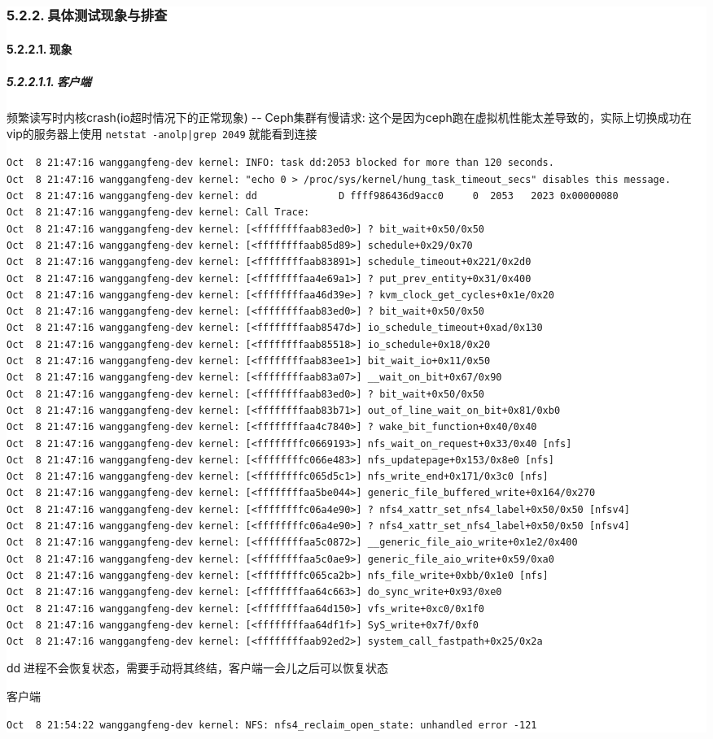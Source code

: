 ### 5.2.2. 具体测试现象与排查

#### 5.2.2.1. 现象

##### 5.2.2.1.1. 客户端

频繁读写时内核crash(io超时情况下的正常现象) -- Ceph集群有慢请求: 这个是因为ceph跑在虚拟机性能太差导致的，实际上切换成功在vip的服务器上使用 `netstat -anolp|grep 2049` 就能看到连接

```log
Oct  8 21:47:16 wanggangfeng-dev kernel: INFO: task dd:2053 blocked for more than 120 seconds.
Oct  8 21:47:16 wanggangfeng-dev kernel: "echo 0 > /proc/sys/kernel/hung_task_timeout_secs" disables this message.
Oct  8 21:47:16 wanggangfeng-dev kernel: dd              D ffff986436d9acc0     0  2053   2023 0x00000080
Oct  8 21:47:16 wanggangfeng-dev kernel: Call Trace:
Oct  8 21:47:16 wanggangfeng-dev kernel: [<ffffffffaab83ed0>] ? bit_wait+0x50/0x50
Oct  8 21:47:16 wanggangfeng-dev kernel: [<ffffffffaab85d89>] schedule+0x29/0x70
Oct  8 21:47:16 wanggangfeng-dev kernel: [<ffffffffaab83891>] schedule_timeout+0x221/0x2d0
Oct  8 21:47:16 wanggangfeng-dev kernel: [<ffffffffaa4e69a1>] ? put_prev_entity+0x31/0x400
Oct  8 21:47:16 wanggangfeng-dev kernel: [<ffffffffaa46d39e>] ? kvm_clock_get_cycles+0x1e/0x20
Oct  8 21:47:16 wanggangfeng-dev kernel: [<ffffffffaab83ed0>] ? bit_wait+0x50/0x50
Oct  8 21:47:16 wanggangfeng-dev kernel: [<ffffffffaab8547d>] io_schedule_timeout+0xad/0x130
Oct  8 21:47:16 wanggangfeng-dev kernel: [<ffffffffaab85518>] io_schedule+0x18/0x20
Oct  8 21:47:16 wanggangfeng-dev kernel: [<ffffffffaab83ee1>] bit_wait_io+0x11/0x50
Oct  8 21:47:16 wanggangfeng-dev kernel: [<ffffffffaab83a07>] __wait_on_bit+0x67/0x90
Oct  8 21:47:16 wanggangfeng-dev kernel: [<ffffffffaab83ed0>] ? bit_wait+0x50/0x50
Oct  8 21:47:16 wanggangfeng-dev kernel: [<ffffffffaab83b71>] out_of_line_wait_on_bit+0x81/0xb0
Oct  8 21:47:16 wanggangfeng-dev kernel: [<ffffffffaa4c7840>] ? wake_bit_function+0x40/0x40
Oct  8 21:47:16 wanggangfeng-dev kernel: [<ffffffffc0669193>] nfs_wait_on_request+0x33/0x40 [nfs]
Oct  8 21:47:16 wanggangfeng-dev kernel: [<ffffffffc066e483>] nfs_updatepage+0x153/0x8e0 [nfs]
Oct  8 21:47:16 wanggangfeng-dev kernel: [<ffffffffc065d5c1>] nfs_write_end+0x171/0x3c0 [nfs]
Oct  8 21:47:16 wanggangfeng-dev kernel: [<ffffffffaa5be044>] generic_file_buffered_write+0x164/0x270
Oct  8 21:47:16 wanggangfeng-dev kernel: [<ffffffffc06a4e90>] ? nfs4_xattr_set_nfs4_label+0x50/0x50 [nfsv4]
Oct  8 21:47:16 wanggangfeng-dev kernel: [<ffffffffc06a4e90>] ? nfs4_xattr_set_nfs4_label+0x50/0x50 [nfsv4]
Oct  8 21:47:16 wanggangfeng-dev kernel: [<ffffffffaa5c0872>] __generic_file_aio_write+0x1e2/0x400
Oct  8 21:47:16 wanggangfeng-dev kernel: [<ffffffffaa5c0ae9>] generic_file_aio_write+0x59/0xa0
Oct  8 21:47:16 wanggangfeng-dev kernel: [<ffffffffc065ca2b>] nfs_file_write+0xbb/0x1e0 [nfs]
Oct  8 21:47:16 wanggangfeng-dev kernel: [<ffffffffaa64c663>] do_sync_write+0x93/0xe0
Oct  8 21:47:16 wanggangfeng-dev kernel: [<ffffffffaa64d150>] vfs_write+0xc0/0x1f0
Oct  8 21:47:16 wanggangfeng-dev kernel: [<ffffffffaa64df1f>] SyS_write+0x7f/0xf0
Oct  8 21:47:16 wanggangfeng-dev kernel: [<ffffffffaab92ed2>] system_call_fastpath+0x25/0x2a
```

dd 进程不会恢复状态，需要手动将其终结，客户端一会儿之后可以恢复状态

客户端

```log
Oct  8 21:54:22 wanggangfeng-dev kernel: NFS: nfs4_reclaim_open_state: unhandled error -121 
```


[^1]: [Client Recovery in NFS Version 4](https://docs.oracle.com/cd/E19120-01/open.solaris/819-1634/rfsrefer-138/index.html)
[^2]: [nfs-ganesha wiki](https://github.com/nfs-ganesha/nfs-ganesha/wiki)
[^3]: [nfs 服务属性](https://docs.oracle.com/cd/E81227_01/html/E81255/gokih.html)
[^4]: [NFS-Ganesha for Clustered NAS](https://www.snia.org/sites/default/files/Poornima_NFS_GaneshaForClusteredNAS.pdf)
[^5]: [linux VFS](https://www.starlab.io/blog/introduction-to-the-linux-virtual-filesystem-vfs-part-i-a-high-level-tour)
[^6]: [ganesha-rados-cluster-design](https://github.com/nfs-ganesha/nfs-ganesha/blob/next/src/doc/man/ganesha-rados-cluster-design.rst)
[^7]: [gracedb](https://github.com/nfs-ganesha/nfs-ganesha/blob/next/src/doc/man/ganesha-rados-grace.rst)